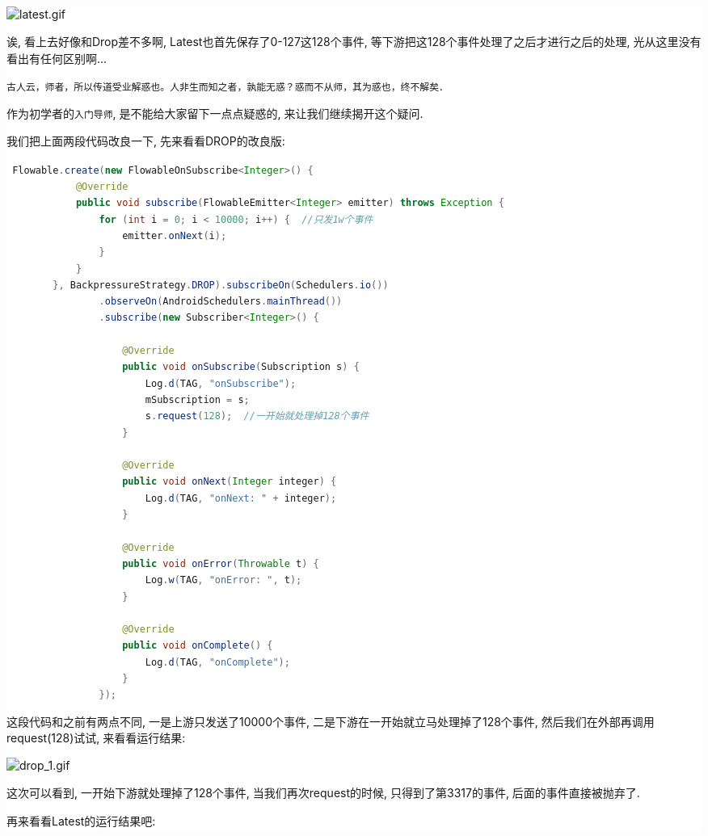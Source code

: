 ![latest.gif](https://user-gold-cdn.xitu.io/2016/12/22/8c3315503e4d0921d0aab7f0bf98778d)

诶, 看上去好像和Drop差不多啊, Latest也首先保存了0-127这128个事件, 等下游把这128个事件处理了之后才进行之后的处理, 光从这里没有看出有任何区别啊...

```
古人云，师者，所以传道受业解惑也。人非生而知之者，孰能无惑？惑而不从师，其为惑也，终不解矣．
```

作为初学者的`入门导师`, 是不能给大家留下一点点疑惑的, 来让我们继续揭开这个疑问.

我们把上面两段代码改良一下, 先来看看DROP的改良版:

```java
 Flowable.create(new FlowableOnSubscribe<Integer>() {
            @Override
            public void subscribe(FlowableEmitter<Integer> emitter) throws Exception {
                for (int i = 0; i < 10000; i++) {  //只发1w个事件
                    emitter.onNext(i);
                }
            }
        }, BackpressureStrategy.DROP).subscribeOn(Schedulers.io())
                .observeOn(AndroidSchedulers.mainThread())
                .subscribe(new Subscriber<Integer>() {

                    @Override
                    public void onSubscribe(Subscription s) {
                        Log.d(TAG, "onSubscribe");
                        mSubscription = s;
                        s.request(128);  //一开始就处理掉128个事件
                    }

                    @Override
                    public void onNext(Integer integer) {
                        Log.d(TAG, "onNext: " + integer);
                    }

                    @Override
                    public void onError(Throwable t) {
                        Log.w(TAG, "onError: ", t);
                    }

                    @Override
                    public void onComplete() {
                        Log.d(TAG, "onComplete");
                    }
                });
```

这段代码和之前有两点不同, 一是上游只发送了10000个事件, 二是下游在一开始就立马处理掉了128个事件, 然后我们在外部再调用request(128)试试, 来看看运行结果:

![drop_1.gif](https://user-gold-cdn.xitu.io/2016/12/22/e8ffa0aa8d195bc1b72f2300d6282164)

这次可以看到, 一开始下游就处理掉了128个事件, 当我们再次request的时候, 只得到了第3317的事件, 后面的事件直接被抛弃了.

再来看看Latest的运行结果吧:
